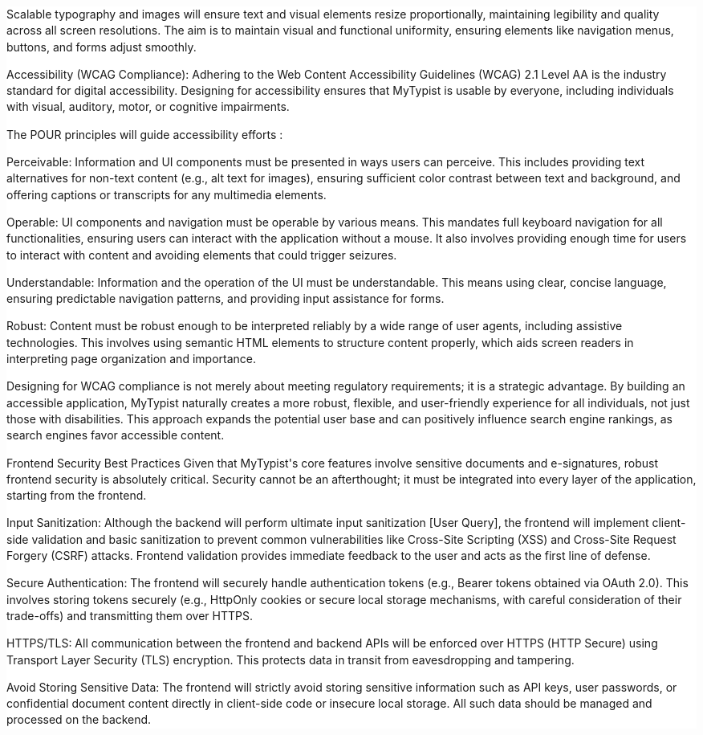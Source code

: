 Scalable typography and images will ensure text and visual elements resize proportionally, maintaining legibility and quality across all screen resolutions. The aim is to maintain visual and functional uniformity, ensuring elements like navigation menus, buttons, and forms adjust smoothly.   

Accessibility (WCAG Compliance): Adhering to the Web Content Accessibility Guidelines (WCAG) 2.1 Level AA is the industry standard for digital accessibility. Designing for accessibility ensures that MyTypist is usable by everyone, including individuals with visual, auditory, motor, or cognitive impairments.   

The POUR principles will guide accessibility efforts :   

Perceivable: Information and UI components must be presented in ways users can perceive. This includes providing text alternatives for non-text content (e.g., alt text for images), ensuring sufficient color contrast between text and background, and offering captions or transcripts for any multimedia elements.   

Operable: UI components and navigation must be operable by various means. This mandates full keyboard navigation for all functionalities, ensuring users can interact with the application without a mouse. It also involves providing enough time for users to interact with content and avoiding elements that could trigger seizures.   

Understandable: Information and the operation of the UI must be understandable. This means using clear, concise language, ensuring predictable navigation patterns, and providing input assistance for forms.   

Robust: Content must be robust enough to be interpreted reliably by a wide range of user agents, including assistive technologies. This involves using semantic HTML elements to structure content properly, which aids screen readers in interpreting page organization and importance.   

Designing for WCAG compliance is not merely about meeting regulatory requirements; it is a strategic advantage. By building an accessible application, MyTypist naturally creates a more robust, flexible, and user-friendly experience for all individuals, not just those with disabilities. This approach expands the potential user base and can positively influence search engine rankings, as search engines favor accessible content.   

Frontend Security Best Practices
Given that MyTypist's core features involve sensitive documents and e-signatures, robust frontend security is absolutely critical. Security cannot be an afterthought; it must be integrated into every layer of the application, starting from the frontend.   

Input Sanitization: Although the backend will perform ultimate input sanitization [User Query], the frontend will implement client-side validation and basic sanitization to prevent common vulnerabilities like Cross-Site Scripting (XSS) and Cross-Site Request Forgery (CSRF) attacks. Frontend validation provides immediate feedback to the user and acts as the first line of defense.   

Secure Authentication: The frontend will securely handle authentication tokens (e.g., Bearer tokens obtained via OAuth 2.0). This involves storing tokens securely (e.g., HttpOnly cookies or secure local storage mechanisms, with careful consideration of their trade-offs) and transmitting them over HTTPS.   

HTTPS/TLS: All communication between the frontend and backend APIs will be enforced over HTTPS (HTTP Secure) using Transport Layer Security (TLS) encryption. This protects data in transit from eavesdropping and tampering.   

Avoid Storing Sensitive Data: The frontend will strictly avoid storing sensitive information such as API keys, user passwords, or confidential document content directly in client-side code or insecure local storage. All such data should be managed and processed on the backend.   
